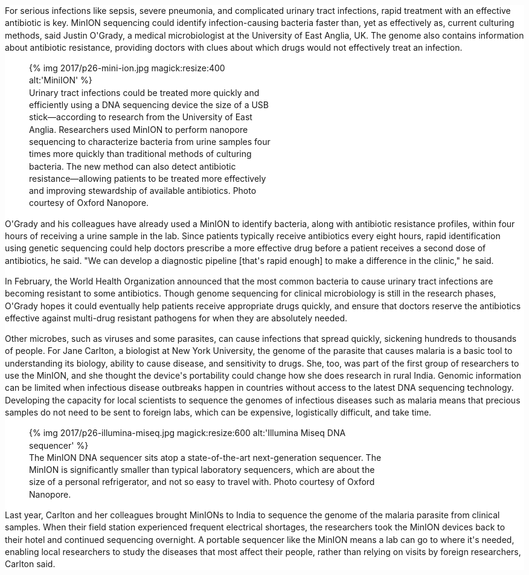For serious infections like sepsis, severe pneumonia, and complicated urinary tract infections, rapid treatment with an effective antibiotic is key. MinION sequencing could identify infection-causing bacteria faster than, yet as effectively as, current culturing methods, said Justin O&#39;Grady, a medical microbiologist at the University of East Anglia, UK. The genome also contains information about antibiotic resistance, providing doctors with clues about which drugs would not effectively treat an infection.

<figure class="left" style="width:400px;">
  {% img 2017/p26-mini-ion.jpg magick:resize:400 alt:'MiniION' %}
  <figcaption>Urinary tract infections could be treated more quickly and efficiently using a DNA sequencing device the size of a USB stick—according to research from the University of East Anglia. Researchers used MinION to perform nanopore sequencing to characterize bacteria from urine samples four times more quickly than traditional methods of culturing bacteria. The new method can also detect antibiotic resistance—allowing patients to be treated more effectively and improving stewardship of available antibiotics. Photo courtesy of Oxford Nanopore.
</figcaption>
</figure>

O&#39;Grady and his colleagues have already used a MinION to identify bacteria, along with antibiotic resistance profiles, within four hours of receiving a urine sample in the lab. Since patients typically receive antibiotics every eight hours, rapid identification using genetic sequencing could help doctors prescribe a more effective drug before a patient receives a second dose of antibiotics, he said. &quot;We can develop a diagnostic pipeline [that&#39;s rapid enough] to make a difference in the clinic,&quot; he said.

In February, the World Health Organization announced that the most common bacteria to cause urinary tract infections are becoming resistant to some antibiotics. Though genome sequencing for clinical microbiology is still in the research phases, O&#39;Grady hopes it could eventually help patients receive appropriate drugs quickly, and ensure that doctors reserve the antibiotics effective against multi-drug resistant pathogens for when they are absolutely needed.

Other microbes, such as viruses and some parasites, can cause infections that spread quickly, sickening hundreds to thousands of people. For Jane Carlton, a biologist at New York University, the genome of the parasite that causes malaria is a basic tool to understanding its biology, ability to cause disease, and sensitivity to drugs. She, too, was part of the first group of researchers to use the MinION, and she thought the device&#39;s portability could change how she does research in rural India. Genomic information can be limited when infectious disease outbreaks happen in countries without access to the latest DNA sequencing technology. Developing the capacity for local scientists to sequence the genomes of infectious diseases such as malaria means that precious samples do not need to be sent to foreign labs, which can be expensive, logistically difficult, and take time.

<figure class="" style="width:600px;">
  {% img 2017/p26-illumina-miseq.jpg magick:resize:600 alt:'Illumina Miseq DNA sequencer' %}
  <figcaption>The MinION DNA sequencer sits atop a state-of-the-art next-generation sequencer. The MinION is significantly smaller than typical laboratory sequencers, which are about the size of a personal refrigerator, and not so easy to travel with. Photo courtesy of Oxford Nanopore.
</figcaption>
</figure>

Last year, Carlton and her colleagues brought MinIONs to India to sequence the genome of the malaria parasite from clinical samples. When their field station experienced frequent electrical shortages, the researchers took the MinION devices back to their hotel and continued sequencing overnight. A portable sequencer like the MinION means a lab can go to where it&#39;s needed, enabling local researchers to study the diseases that most affect their people, rather than relying on visits by foreign researchers, Carlton said.
